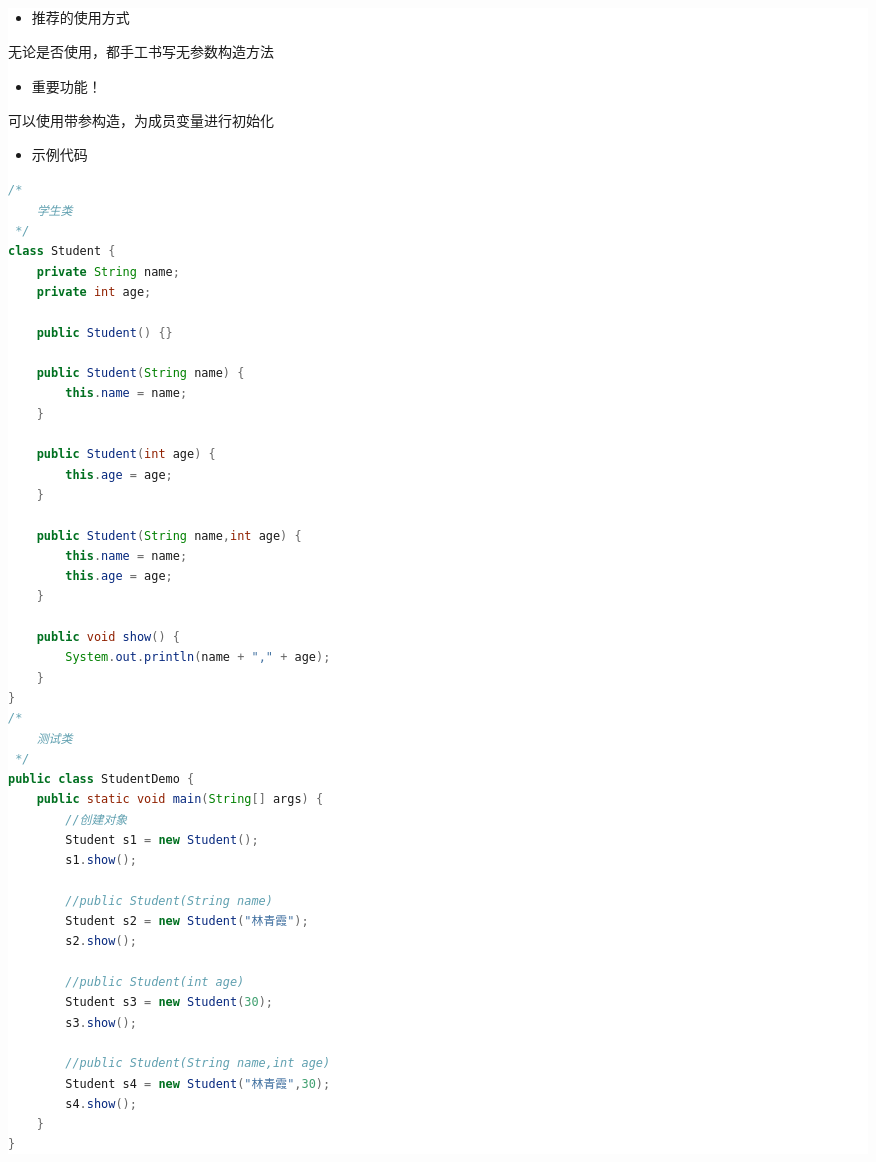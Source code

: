 * 推荐的使用方式

无论是否使用，都手工书写无参数构造方法

* 重要功能！

可以使用带参构造，为成员变量进行初始化

* 示例代码

```java
/*
    学生类
 */
class Student {
    private String name;
    private int age;

    public Student() {}

    public Student(String name) {
        this.name = name;
    }

    public Student(int age) {
        this.age = age;
    }

    public Student(String name,int age) {
        this.name = name;
        this.age = age;
    }

    public void show() {
        System.out.println(name + "," + age);
    }
}
/*
    测试类
 */
public class StudentDemo {
    public static void main(String[] args) {
        //创建对象
        Student s1 = new Student();
        s1.show();

        //public Student(String name)
        Student s2 = new Student("林青霞");
        s2.show();

        //public Student(int age)
        Student s3 = new Student(30);
        s3.show();

        //public Student(String name,int age)
        Student s4 = new Student("林青霞",30);
        s4.show();
    }
}
```
